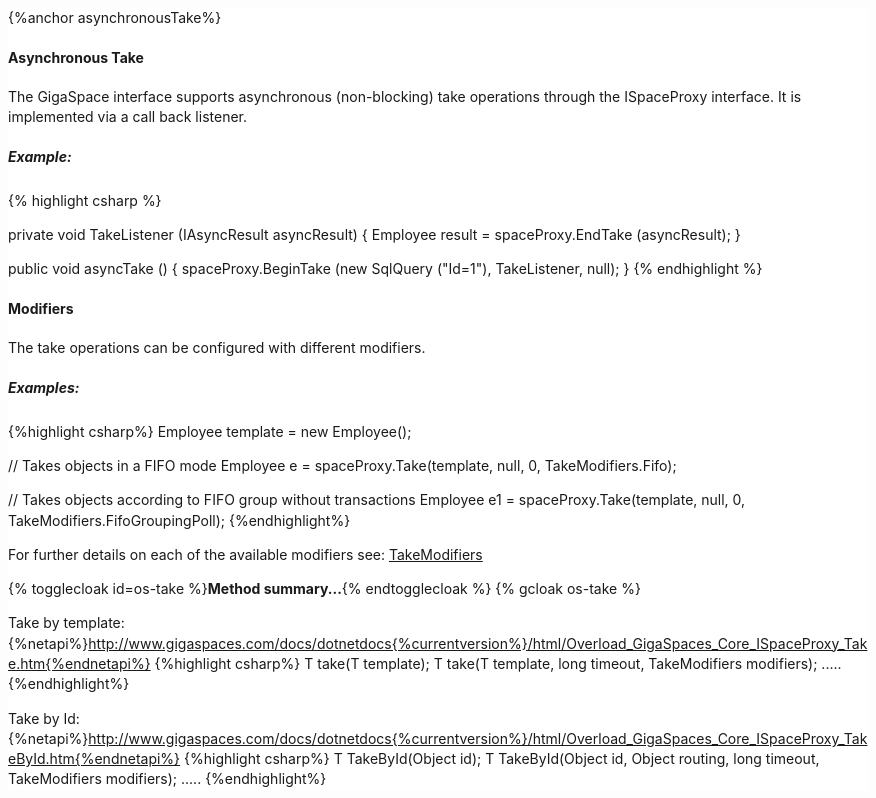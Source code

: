 
{%anchor asynchronousTake%}

#### Asynchronous Take

The GigaSpace interface supports asynchronous (non-blocking) take operations through the ISpaceProxy interface. It is implemented via a call back listener.

##### Example:

{% highlight csharp %}

private void TakeListener (IAsyncResult<Employee> asyncResult)
{
    Employee result = spaceProxy.EndTake (asyncResult);
}

public void asyncTake ()
{
    spaceProxy.BeginTake<Employee> (new SqlQuery<Employee> ("Id=1"), TakeListener, null);
}
{% endhighlight %}



#### Modifiers

The take operations can be configured with different modifiers.

##### Examples:
{%highlight csharp%}
Employee template = new Employee();

// Takes objects in a FIFO mode
Employee e = spaceProxy.Take<Employee>(template, null, 0, TakeModifiers.Fifo);

// Takes objects according to FIFO group without transactions
Employee e1 = spaceProxy.Take<Employee>(template, null, 0, TakeModifiers.FifoGroupingPoll);
{%endhighlight%}


For further details on each of the available modifiers see: [TakeModifiers](http://www.gigaspaces.com/docs/dotnetdocs{%currentversion%}/html/P_GigaSpaces_Core_ISpaceProxy_TakeModifiers.htm)


{% togglecloak id=os-take %}**Method summary...**{% endtogglecloak %}
{% gcloak os-take %}

Take by template:{%netapi%}http://www.gigaspaces.com/docs/dotnetdocs{%currentversion%}/html/Overload_GigaSpaces_Core_ISpaceProxy_Take.htm{%endnetapi%}
{%highlight csharp%}
T take<T>(T template);
T take<T>(T template, long timeout, TakeModifiers modifiers);
.....
{%endhighlight%}

Take by Id:{%netapi%}http://www.gigaspaces.com/docs/dotnetdocs{%currentversion%}/html/Overload_GigaSpaces_Core_ISpaceProxy_TakeById.htm{%endnetapi%}
{%highlight csharp%}
T TakeById<T>(Object id);
T TakeById<T>(Object id, Object routing, long timeout, TakeModifiers modifiers);
.....
{%endhighlight%}
